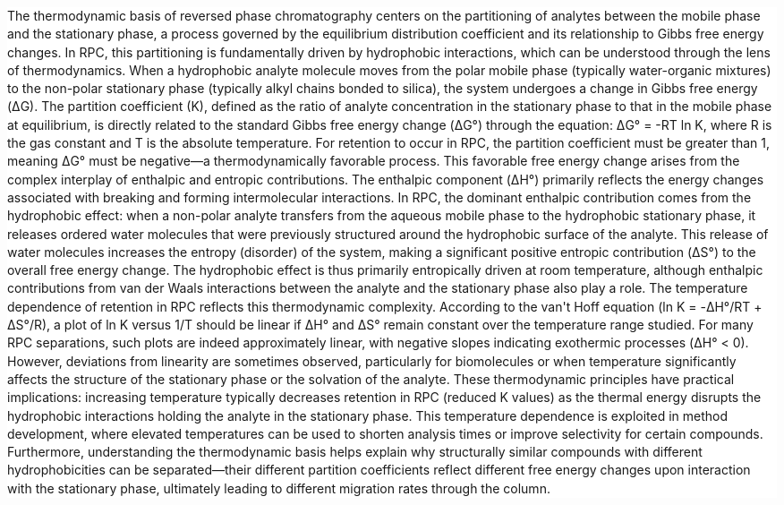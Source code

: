The thermodynamic basis of reversed phase chromatography centers on the partitioning of analytes between the mobile phase and the stationary phase, a process governed by the equilibrium distribution coefficient and its relationship to Gibbs free energy changes. In RPC, this partitioning is fundamentally driven by hydrophobic interactions, which can be understood through the lens of thermodynamics. When a hydrophobic analyte molecule moves from the polar mobile phase (typically water-organic mixtures) to the non-polar stationary phase (typically alkyl chains bonded to silica), the system undergoes a change in Gibbs free energy (ΔG). The partition coefficient (K), defined as the ratio of analyte concentration in the stationary phase to that in the mobile phase at equilibrium, is directly related to the standard Gibbs free energy change (ΔG°) through the equation: ΔG° = -RT ln K, where R is the gas constant and T is the absolute temperature. For retention to occur in RPC, the partition coefficient must be greater than 1, meaning ΔG° must be negative—a thermodynamically favorable process. This favorable free energy change arises from the complex interplay of enthalpic and entropic contributions. The enthalpic component (ΔH°) primarily reflects the energy changes associated with breaking and forming intermolecular interactions. In RPC, the dominant enthalpic contribution comes from the hydrophobic effect: when a non-polar analyte transfers from the aqueous mobile phase to the hydrophobic stationary phase, it releases ordered water molecules that were previously structured around the hydrophobic surface of the analyte. This release of water molecules increases the entropy (disorder) of the system, making a significant positive entropic contribution (ΔS°) to the overall free energy change. The hydrophobic effect is thus primarily entropically driven at room temperature, although enthalpic contributions from van der Waals interactions between the analyte and the stationary phase also play a role. The temperature dependence of retention in RPC reflects this thermodynamic complexity. According to the van't Hoff equation (ln K = -ΔH°/RT + ΔS°/R), a plot of ln K versus 1/T should be linear if ΔH° and ΔS° remain constant over the temperature range studied. For many RPC separations, such plots are indeed approximately linear, with negative slopes indicating exothermic processes (ΔH° < 0). However, deviations from linearity are sometimes observed, particularly for biomolecules or when temperature significantly affects the structure of the stationary phase or the solvation of the analyte. These thermodynamic principles have practical implications: increasing temperature typically decreases retention in RPC (reduced K values) as the thermal energy disrupts the hydrophobic interactions holding the analyte in the stationary phase. This temperature dependence is exploited in method development, where elevated temperatures can be used to shorten analysis times or improve selectivity for certain compounds. Furthermore, understanding the thermodynamic basis helps explain why structurally similar compounds with different hydrophobicities can be separated—their different partition coefficients reflect different free energy changes upon interaction with the stationary phase, ultimately leading to different migration rates through the column.
